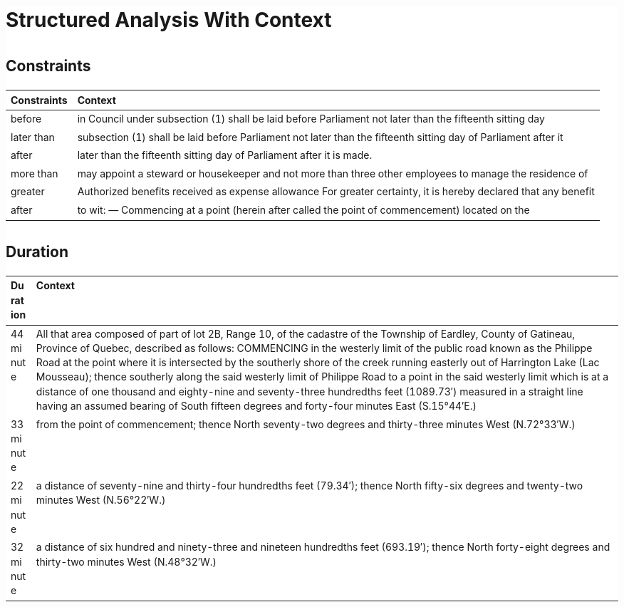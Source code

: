 
# Structured Analysis With Context
 


## Constraints
| Constraints   | Context                                                                                                          |
|:--------------|:-----------------------------------------------------------------------------------------------------------------|
| before        | in Council under subsection (1) shall be laid before Parliament not later than the fifteenth sitting day         |
| later than    | subsection (1) shall be laid before Parliament not later than the fifteenth sitting day of Parliament after it   |
| after         | later than the fifteenth sitting day of Parliament after  it is made.                                            |
| more than     | may appoint a steward or housekeeper and not more than three other employees to manage the residence of          |
| greater       | Authorized benefits received as expense allowance For  greater certainty, it is hereby declared that any benefit |
| after         | to wit: — Commencing at a point (herein after called the point of commencement) located on the                   |


## Duration
| Duration   | Context                                                                                                                                                                                                                                                                                                                                                                                                                                                                                                                                                                                                                                                                                                         |
|:-----------|:----------------------------------------------------------------------------------------------------------------------------------------------------------------------------------------------------------------------------------------------------------------------------------------------------------------------------------------------------------------------------------------------------------------------------------------------------------------------------------------------------------------------------------------------------------------------------------------------------------------------------------------------------------------------------------------------------------------|
| 44 minute  | All that area composed of part of lot 2B, Range 10, of the cadastre of the Township of Eardley, County of Gatineau, Province of Quebec, described as follows: COMMENCING in the westerly limit of the public road known as the Philippe Road at the point where it is intersected by the southerly shore of the creek running easterly out of Harrington Lake (Lac Mousseau); thence southerly along the said westerly limit of Philippe Road to a point in the said westerly limit which is at a distance of one thousand and eighty-nine and seventy-three hundredths feet (1089.73′) measured in a straight line having an assumed bearing of South fifteen degrees and forty-four minutes East (S.15°44′E.) |
| 33 minute  | from the point of commencement; thence North seventy-two degrees and thirty-three minutes West (N.72°33′W.)                                                                                                                                                                                                                                                                                                                                                                                                                                                                                                                                                                                                     |
| 22 minute  | a distance of seventy-nine and thirty-four hundredths feet (79.34′); thence North fifty-six degrees and twenty-two minutes West (N.56°22′W.)                                                                                                                                                                                                                                                                                                                                                                                                                                                                                                                                                                    |
| 32 minute  | a distance of six hundred and ninety-three and nineteen hundredths feet (693.19′); thence North forty-eight degrees and thirty-two minutes West (N.48°32′W.)                                                                                                                                                                                                                                                                                                                                                                                                                                                                                                                                                    |